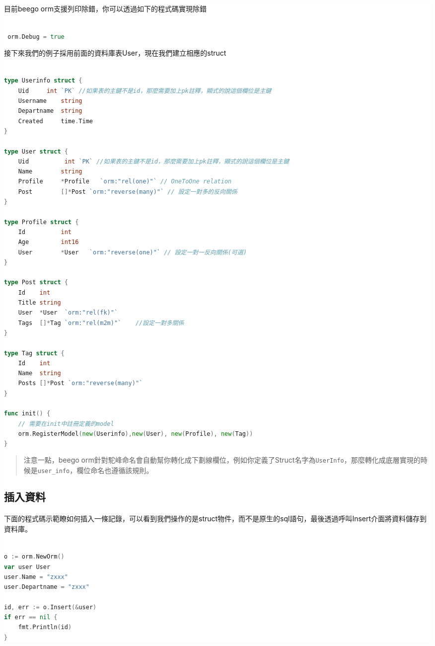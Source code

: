 目前beego orm支援列印除錯，你可以透過如下的程式碼實現除錯
```Go

 orm.Debug = true
```

接下來我們的例子採用前面的資料庫表User，現在我們建立相應的struct
```Go

type Userinfo struct {
	Uid     int `PK` //如果表的主鍵不是id，那麼需要加上pk註釋，顯式的說這個欄位是主鍵
	Username    string
	Departname  string
	Created     time.Time
}

type User struct {
	Uid          int `PK` //如果表的主鍵不是id，那麼需要加上pk註釋，顯式的說這個欄位是主鍵
	Name        string
	Profile     *Profile   `orm:"rel(one)"` // OneToOne relation
	Post        []*Post `orm:"reverse(many)"` // 設定一對多的反向關係
}

type Profile struct {
	Id          int
	Age         int16
	User        *User   `orm:"reverse(one)"` // 設定一對一反向關係(可選)
}

type Post struct {
	Id    int
	Title string
	User  *User  `orm:"rel(fk)"`
	Tags  []*Tag `orm:"rel(m2m)"`    //設定一對多關係
}

type Tag struct {
	Id    int
	Name  string
	Posts []*Post `orm:"reverse(many)"`
}

func init() {
	// 需要在init中註冊定義的model
	orm.RegisterModel(new(Userinfo),new(User), new(Profile), new(Tag))
}


```
>注意一點，beego orm針對駝峰命名會自動幫你轉化成下劃線欄位，例如你定義了Struct名字為`UserInfo`，那麼轉化成底層實現的時候是`user_info`，欄位命名也遵循該規則。

## 插入資料
下面的程式碼示範瞭如何插入一條記錄，可以看到我們操作的是struct物件，而不是原生的sql語句，最後透過呼叫Insert介面將資料儲存到資料庫。
```Go

o := orm.NewOrm()
var user User
user.Name = "zxxx"
user.Departname = "zxxx"

id, err := o.Insert(&user)
if err == nil {
	fmt.Println(id)
}
```
